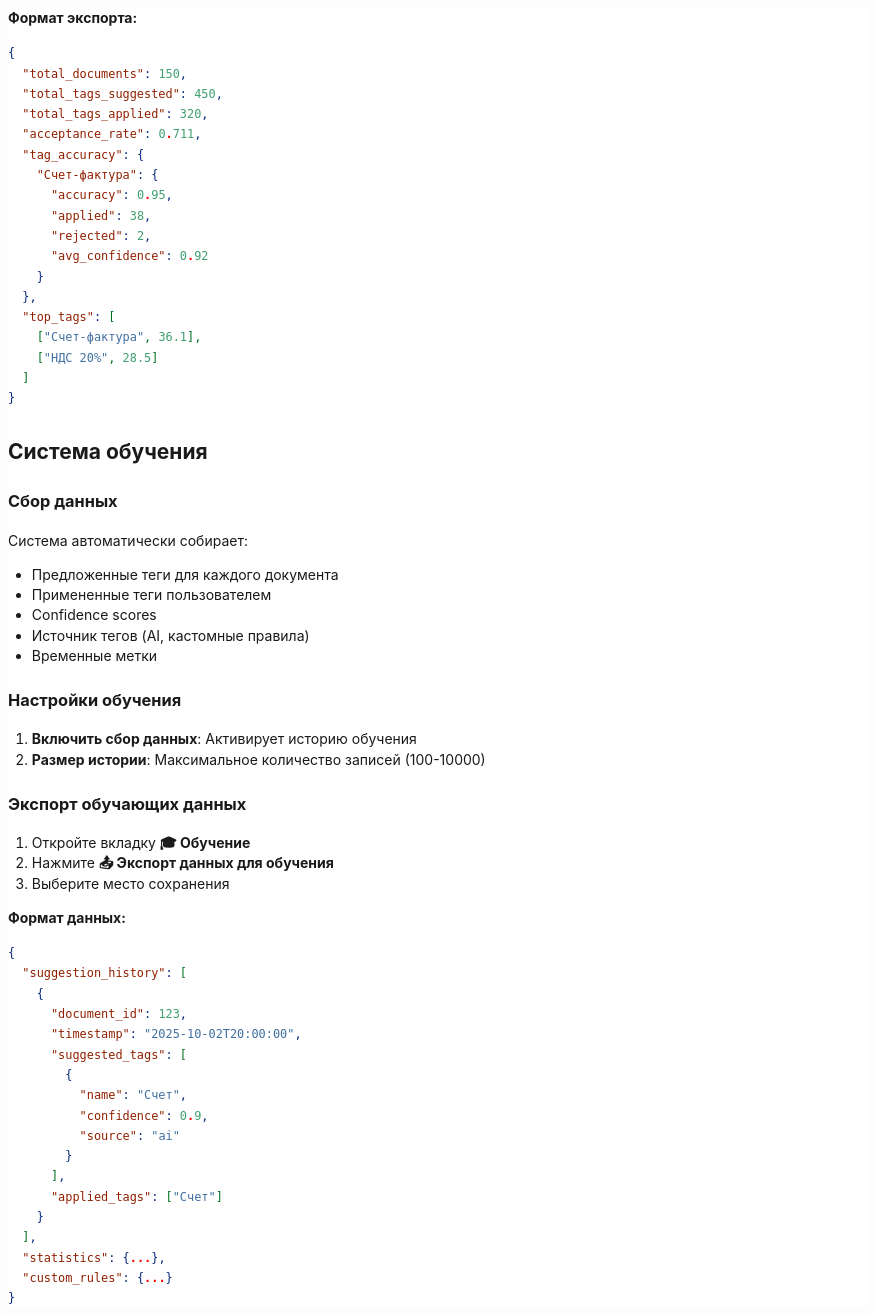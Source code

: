 **Формат экспорта:**
```json
{
  "total_documents": 150,
  "total_tags_suggested": 450,
  "total_tags_applied": 320,
  "acceptance_rate": 0.711,
  "tag_accuracy": {
    "Счет-фактура": {
      "accuracy": 0.95,
      "applied": 38,
      "rejected": 2,
      "avg_confidence": 0.92
    }
  },
  "top_tags": [
    ["Счет-фактура", 36.1],
    ["НДС 20%", 28.5]
  ]
}
```

## Система обучения

### Сбор данных

Система автоматически собирает:
- Предложенные теги для каждого документа
- Примененные теги пользователем
- Confidence scores
- Источник тегов (AI, кастомные правила)
- Временные метки

### Настройки обучения

1. **Включить сбор данных**: Активирует историю обучения
2. **Размер истории**: Максимальное количество записей (100-10000)

### Экспорт обучающих данных

1. Откройте вкладку **🎓 Обучение**
2. Нажмите **📤 Экспорт данных для обучения**
3. Выберите место сохранения

**Формат данных:**
```json
{
  "suggestion_history": [
    {
      "document_id": 123,
      "timestamp": "2025-10-02T20:00:00",
      "suggested_tags": [
        {
          "name": "Счет",
          "confidence": 0.9,
          "source": "ai"
        }
      ],
      "applied_tags": ["Счет"]
    }
  ],
  "statistics": {...},
  "custom_rules": {...}
}
```